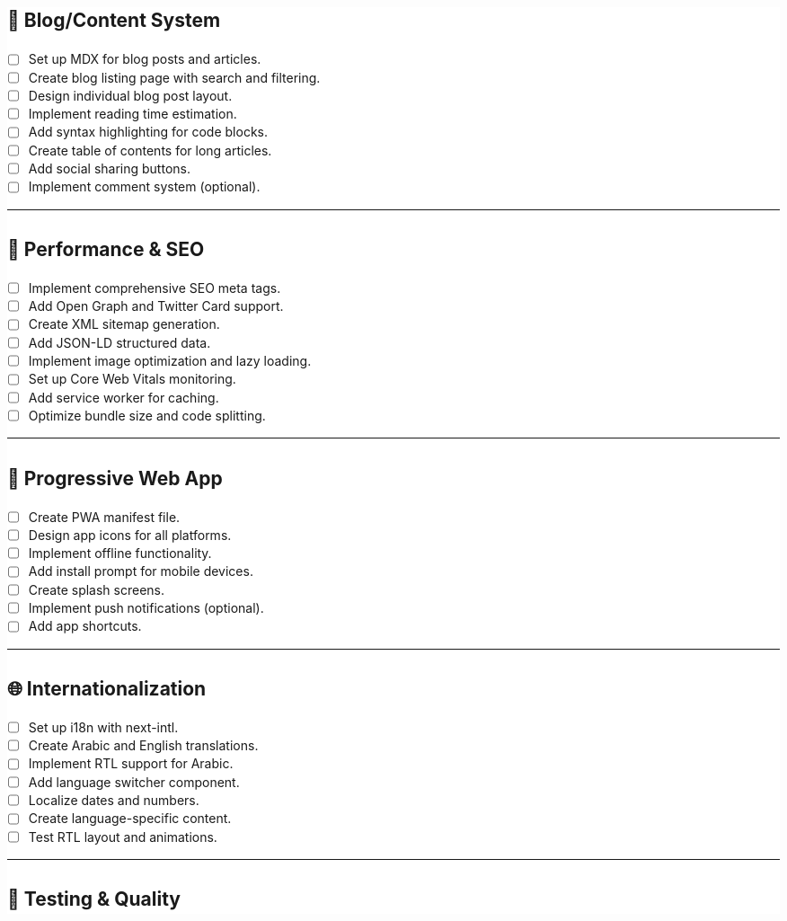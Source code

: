 
## 📝 Blog/Content System

- [ ] Set up MDX for blog posts and articles.
- [ ] Create blog listing page with search and filtering.
- [ ] Design individual blog post layout.
- [ ] Implement reading time estimation.
- [ ] Add syntax highlighting for code blocks.
- [ ] Create table of contents for long articles.
- [ ] Add social sharing buttons.
- [ ] Implement comment system (optional).

---

## 🔧 Performance & SEO

- [ ] Implement comprehensive SEO meta tags.
- [ ] Add Open Graph and Twitter Card support.
- [ ] Create XML sitemap generation.
- [ ] Add JSON-LD structured data.
- [ ] Implement image optimization and lazy loading.
- [ ] Set up Core Web Vitals monitoring.
- [ ] Add service worker for caching.
- [ ] Optimize bundle size and code splitting.

---

## 📱 Progressive Web App

- [ ] Create PWA manifest file.
- [ ] Design app icons for all platforms.
- [ ] Implement offline functionality.
- [ ] Add install prompt for mobile devices.
- [ ] Create splash screens.
- [ ] Implement push notifications (optional).
- [ ] Add app shortcuts.

---

## 🌐 Internationalization

- [ ] Set up i18n with next-intl.
- [ ] Create Arabic and English translations.
- [ ] Implement RTL support for Arabic.
- [ ] Add language switcher component.
- [ ] Localize dates and numbers.
- [ ] Create language-specific content.
- [ ] Test RTL layout and animations.

---

## 🧪 Testing & Quality

